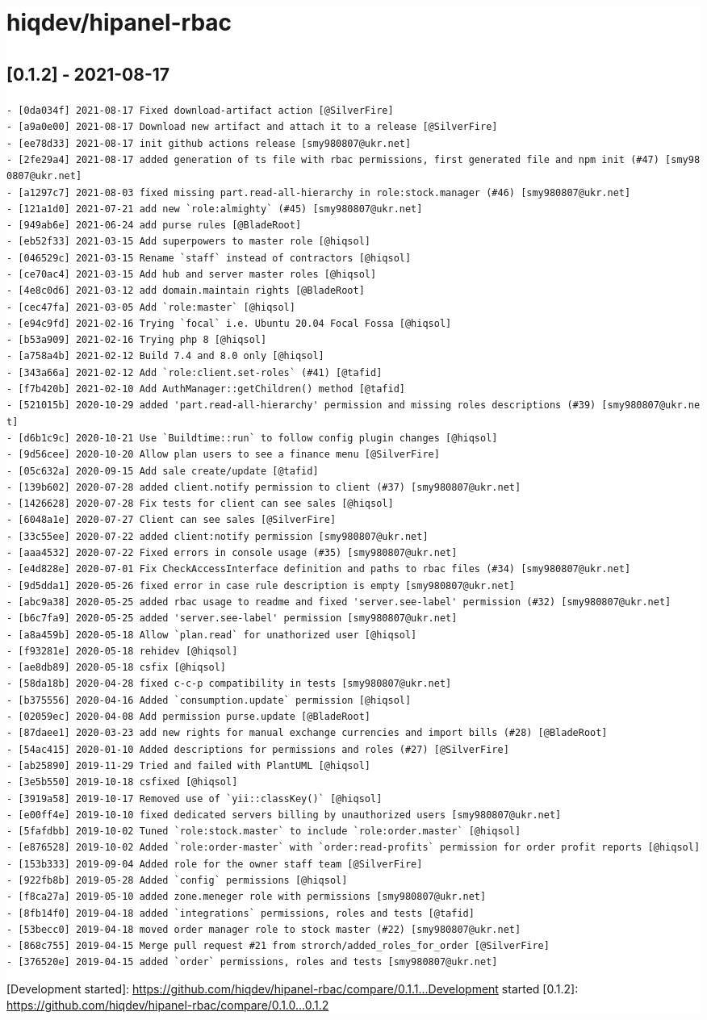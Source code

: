 # hiqdev/hipanel-rbac

## [0.1.2] - 2021-08-17

    - [0da034f] 2021-08-17 Fixed download-artifact action [@SilverFire]
    - [a9a0e00] 2021-08-17 Download new artifact and attach it to a release [@SilverFire]
    - [ee78d33] 2021-08-17 init github actions release [smy980807@ukr.net]
    - [2fe29a4] 2021-08-17 added generation of ts file with rbac permissions, first generated file and npm init (#47) [smy980807@ukr.net]
    - [a1297c7] 2021-08-03 fixed missing part.read-all-hierarchy in role:stock.manager (#46) [smy980807@ukr.net]
    - [121a1d0] 2021-07-21 add new `role:almighty` (#45) [smy980807@ukr.net]
    - [949ab6e] 2021-06-24 add purse rules [@BladeRoot]
    - [eb52f33] 2021-03-15 Add superpowers to master role [@hiqsol]
    - [046529c] 2021-03-15 Rename `staff` instead of contractors [@hiqsol]
    - [ce70ac4] 2021-03-15 Add hub and server master roles [@hiqsol]
    - [4e8c0d6] 2021-03-12 add domain.maintain rights [@BladeRoot]
    - [cec47fa] 2021-03-05 Add `role:master` [@hiqsol]
    - [e94c9fd] 2021-02-16 Trying `focal` i.e. Ubuntu 20.04 Focal Fossa [@hiqsol]
    - [b53a909] 2021-02-16 Trying php 8 [@hiqsol]
    - [a758a4b] 2021-02-12 Build 7.4 and 8.0 only [@hiqsol]
    - [343a66a] 2021-02-12 Add `role:client.set-roles` (#41) [@tafid]
    - [f7b420b] 2021-02-10 Add AuthManager::getChildren() method [@tafid]
    - [521015b] 2020-10-29 added 'part.read-all-hierarchy' permission and missing roles descriptions (#39) [smy980807@ukr.net]
    - [d6b1c9c] 2020-10-21 Use `Buildtime::run` to follow config plugin changes [@hiqsol]
    - [9d56cee] 2020-10-20 Allow plan users to see a finance menu [@SilverFire]
    - [05c632a] 2020-09-15 Add sale create/update [@tafid]
    - [139b602] 2020-07-28 added client.notify permission to client (#37) [smy980807@ukr.net]
    - [1426628] 2020-07-28 Fix tests for client can see sales [@hiqsol]
    - [6048a1e] 2020-07-27 Client can see sales [@SilverFire]
    - [33c55ee] 2020-07-22 added client:notify permission [smy980807@ukr.net]
    - [aaa4532] 2020-07-22 Fixed errors in console usage (#35) [smy980807@ukr.net]
    - [e4d828e] 2020-07-01 Fix CheckAccessInterface definition and paths to rbac files (#34) [smy980807@ukr.net]
    - [9d5dda1] 2020-05-26 fixed error in case rule description is empty [smy980807@ukr.net]
    - [abc9a38] 2020-05-25 added rbac usage to readme and fixed 'server.see-label' permission (#32) [smy980807@ukr.net]
    - [b6c7fa9] 2020-05-25 added 'server.see-label' permission [smy980807@ukr.net]
    - [a8a459b] 2020-05-18 Allow `plan.read` for unathorized user [@hiqsol]
    - [f93281e] 2020-05-18 rehidev [@hiqsol]
    - [ae8db89] 2020-05-18 csfix [@hiqsol]
    - [58da18b] 2020-04-28 fixed c-c-p compatibility in tests [smy980807@ukr.net]
    - [b375556] 2020-04-16 Added `consumption.update` permission [@hiqsol]
    - [02059ec] 2020-04-08 Add permission purse.update [@BladeRoot]
    - [87daee1] 2020-03-23 add new rights for manual exchange currencies and import bills (#28) [@BladeRoot]
    - [54ac415] 2020-01-10 Added descriptions for permissions and roles (#27) [@SilverFire]
    - [ab25890] 2019-11-29 Tried and failed with PlantUML [@hiqsol]
    - [3e5b550] 2019-10-18 csfixed [@hiqsol]
    - [3919a58] 2019-10-17 Removed use of `yii::classKey()` [@hiqsol]
    - [e00ff4e] 2019-10-10 fixed dedicated servers billing by unauthorized users [smy980807@ukr.net]
    - [5fafdbb] 2019-10-02 Tuned `role:stock.master` to include `role:order.master` [@hiqsol]
    - [e876528] 2019-10-02 Added `role:order-master` with `order:read-profits` permission for order profit reports [@hiqsol]
    - [153b333] 2019-09-04 Added role for the owner staff team [@SilverFire]
    - [922fb8b] 2019-05-28 Added `config` permissions [@hiqsol]
    - [f8ca27a] 2019-05-10 added zone.meneger role with permissions [smy980807@ukr.net]
    - [8fb14f0] 2019-04-18 added `integrations` permissions, roles and tests [@tafid]
    - [53becc0] 2019-04-18 moved order manager role to stock master (#22) [smy980807@ukr.net]
    - [868c755] 2019-04-15 Merge pull request #21 from strorch/added_roles_for_order [@SilverFire]
    - [376520e] 2019-04-15 added `order` permissions, roles and tests [smy980807@ukr.net]

[@hiqsol]: https://github.com/hiqsol
[sol@hiqdev.com]: https://github.com/hiqsol
[@SilverFire]: https://github.com/SilverFire
[d.naumenko.a@gmail.com]: https://github.com/SilverFire
[@tafid]: https://github.com/tafid
[andreyklochok@gmail.com]: https://github.com/tafid
[@BladeRoot]: https://github.com/BladeRoot
[bladeroot@gmail.com]: https://github.com/BladeRoot
[48cae72]: https://github.com/hiqdev/hipanel-rbac/commit/48cae72
[c2b514a]: https://github.com/hiqdev/hipanel-rbac/commit/c2b514a
[235625b]: https://github.com/hiqdev/hipanel-rbac/commit/235625b
[17d1714]: https://github.com/hiqdev/hipanel-rbac/commit/17d1714
[b03792f]: https://github.com/hiqdev/hipanel-rbac/commit/b03792f
[dce698a]: https://github.com/hiqdev/hipanel-rbac/commit/dce698a
[78852f3]: https://github.com/hiqdev/hipanel-rbac/commit/78852f3
[0ca8c7a]: https://github.com/hiqdev/hipanel-rbac/commit/0ca8c7a
[ce82cea]: https://github.com/hiqdev/hipanel-rbac/commit/ce82cea
[b853f4b]: https://github.com/hiqdev/hipanel-rbac/commit/b853f4b
[ab0ccf7]: https://github.com/hiqdev/hipanel-rbac/commit/ab0ccf7
[f34dd8d]: https://github.com/hiqdev/hipanel-rbac/commit/f34dd8d
[2d333a4]: https://github.com/hiqdev/hipanel-rbac/commit/2d333a4
[000cc9b]: https://github.com/hiqdev/hipanel-rbac/commit/000cc9b
[8a235e1]: https://github.com/hiqdev/hipanel-rbac/commit/8a235e1
[8f94631]: https://github.com/hiqdev/hipanel-rbac/commit/8f94631
[07695f4]: https://github.com/hiqdev/hipanel-rbac/commit/07695f4
[be4ab26]: https://github.com/hiqdev/hipanel-rbac/commit/be4ab26
[e90861b]: https://github.com/hiqdev/hipanel-rbac/commit/e90861b
[d8568fa]: https://github.com/hiqdev/hipanel-rbac/commit/d8568fa
[32ef7a3]: https://github.com/hiqdev/hipanel-rbac/commit/32ef7a3
[5e19f40]: https://github.com/hiqdev/hipanel-rbac/commit/5e19f40
[5f125bb]: https://github.com/hiqdev/hipanel-rbac/commit/5f125bb
[de94806]: https://github.com/hiqdev/hipanel-rbac/commit/de94806
[443cc4a]: https://github.com/hiqdev/hipanel-rbac/commit/443cc4a
[92fa7a7]: https://github.com/hiqdev/hipanel-rbac/commit/92fa7a7
[d179692]: https://github.com/hiqdev/hipanel-rbac/commit/d179692
[c988cc5]: https://github.com/hiqdev/hipanel-rbac/commit/c988cc5
[8cdad28]: https://github.com/hiqdev/hipanel-rbac/commit/8cdad28
[96ea515]: https://github.com/hiqdev/hipanel-rbac/commit/96ea515
[a7579fb]: https://github.com/hiqdev/hipanel-rbac/commit/a7579fb
[e1a90ce]: https://github.com/hiqdev/hipanel-rbac/commit/e1a90ce
[a13b3bf]: https://github.com/hiqdev/hipanel-rbac/commit/a13b3bf
[fd239bf]: https://github.com/hiqdev/hipanel-rbac/commit/fd239bf
[26d6d49]: https://github.com/hiqdev/hipanel-rbac/commit/26d6d49
[b5101ab]: https://github.com/hiqdev/hipanel-rbac/commit/b5101ab
[3970c44]: https://github.com/hiqdev/hipanel-rbac/commit/3970c44
[c937899]: https://github.com/hiqdev/hipanel-rbac/commit/c937899
[535d5aa]: https://github.com/hiqdev/hipanel-rbac/commit/535d5aa
[7a7c8b1]: https://github.com/hiqdev/hipanel-rbac/commit/7a7c8b1
[48e21bd]: https://github.com/hiqdev/hipanel-rbac/commit/48e21bd
[d6e26d2]: https://github.com/hiqdev/hipanel-rbac/commit/d6e26d2
[c8b26c8]: https://github.com/hiqdev/hipanel-rbac/commit/c8b26c8
[d1ea29b]: https://github.com/hiqdev/hipanel-rbac/commit/d1ea29b
[c015235]: https://github.com/hiqdev/hipanel-rbac/commit/c015235
[84c6b5a]: https://github.com/hiqdev/hipanel-rbac/commit/84c6b5a
[8c68994]: https://github.com/hiqdev/hipanel-rbac/commit/8c68994
[a733e43]: https://github.com/hiqdev/hipanel-rbac/commit/a733e43
[3aba504]: https://github.com/hiqdev/hipanel-rbac/commit/3aba504
[2741a28]: https://github.com/hiqdev/hipanel-rbac/commit/2741a28
[b4f8334]: https://github.com/hiqdev/hipanel-rbac/commit/b4f8334
[Under development]: https://github.com/hiqdev/hipanel-rbac/compare/0.0.2...HEAD
[0.0.2]: https://github.com/hiqdev/hipanel-rbac/compare/0.0.1...0.0.2
[0.0.1]: https://github.com/hiqdev/hipanel-rbac/releases/tag/0.0.1
[5581422]: https://github.com/hiqdev/hipanel-rbac/commit/5581422
[e27d95a]: https://github.com/hiqdev/hipanel-rbac/commit/e27d95a
[2229b5f]: https://github.com/hiqdev/hipanel-rbac/commit/2229b5f
[947327d]: https://github.com/hiqdev/hipanel-rbac/commit/947327d
[a3e3739]: https://github.com/hiqdev/hipanel-rbac/commit/a3e3739
[c082743]: https://github.com/hiqdev/hipanel-rbac/commit/c082743
[8d1ea54]: https://github.com/hiqdev/hipanel-rbac/commit/8d1ea54
[7bfb4be]: https://github.com/hiqdev/hipanel-rbac/commit/7bfb4be
[508101e]: https://github.com/hiqdev/hipanel-rbac/commit/508101e
[0.1.0]: https://github.com/hiqdev/hipanel-rbac/compare/0.0.2...0.1.0
[0da034f]: https://github.com/hiqdev/hipanel-rbac/commit/0da034f
[a9a0e00]: https://github.com/hiqdev/hipanel-rbac/commit/a9a0e00
[ee78d33]: https://github.com/hiqdev/hipanel-rbac/commit/ee78d33
[2fe29a4]: https://github.com/hiqdev/hipanel-rbac/commit/2fe29a4
[a1297c7]: https://github.com/hiqdev/hipanel-rbac/commit/a1297c7
[121a1d0]: https://github.com/hiqdev/hipanel-rbac/commit/121a1d0
[949ab6e]: https://github.com/hiqdev/hipanel-rbac/commit/949ab6e
[eb52f33]: https://github.com/hiqdev/hipanel-rbac/commit/eb52f33
[046529c]: https://github.com/hiqdev/hipanel-rbac/commit/046529c
[ce70ac4]: https://github.com/hiqdev/hipanel-rbac/commit/ce70ac4
[4e8c0d6]: https://github.com/hiqdev/hipanel-rbac/commit/4e8c0d6
[cec47fa]: https://github.com/hiqdev/hipanel-rbac/commit/cec47fa
[e94c9fd]: https://github.com/hiqdev/hipanel-rbac/commit/e94c9fd
[b53a909]: https://github.com/hiqdev/hipanel-rbac/commit/b53a909
[a758a4b]: https://github.com/hiqdev/hipanel-rbac/commit/a758a4b
[343a66a]: https://github.com/hiqdev/hipanel-rbac/commit/343a66a
[f7b420b]: https://github.com/hiqdev/hipanel-rbac/commit/f7b420b
[521015b]: https://github.com/hiqdev/hipanel-rbac/commit/521015b
[d6b1c9c]: https://github.com/hiqdev/hipanel-rbac/commit/d6b1c9c
[9d56cee]: https://github.com/hiqdev/hipanel-rbac/commit/9d56cee
[05c632a]: https://github.com/hiqdev/hipanel-rbac/commit/05c632a
[139b602]: https://github.com/hiqdev/hipanel-rbac/commit/139b602
[1426628]: https://github.com/hiqdev/hipanel-rbac/commit/1426628
[6048a1e]: https://github.com/hiqdev/hipanel-rbac/commit/6048a1e
[33c55ee]: https://github.com/hiqdev/hipanel-rbac/commit/33c55ee
[aaa4532]: https://github.com/hiqdev/hipanel-rbac/commit/aaa4532
[e4d828e]: https://github.com/hiqdev/hipanel-rbac/commit/e4d828e
[9d5dda1]: https://github.com/hiqdev/hipanel-rbac/commit/9d5dda1
[abc9a38]: https://github.com/hiqdev/hipanel-rbac/commit/abc9a38
[b6c7fa9]: https://github.com/hiqdev/hipanel-rbac/commit/b6c7fa9
[a8a459b]: https://github.com/hiqdev/hipanel-rbac/commit/a8a459b
[f93281e]: https://github.com/hiqdev/hipanel-rbac/commit/f93281e
[ae8db89]: https://github.com/hiqdev/hipanel-rbac/commit/ae8db89
[58da18b]: https://github.com/hiqdev/hipanel-rbac/commit/58da18b
[b375556]: https://github.com/hiqdev/hipanel-rbac/commit/b375556
[02059ec]: https://github.com/hiqdev/hipanel-rbac/commit/02059ec
[87daee1]: https://github.com/hiqdev/hipanel-rbac/commit/87daee1
[54ac415]: https://github.com/hiqdev/hipanel-rbac/commit/54ac415
[ab25890]: https://github.com/hiqdev/hipanel-rbac/commit/ab25890
[3e5b550]: https://github.com/hiqdev/hipanel-rbac/commit/3e5b550
[3919a58]: https://github.com/hiqdev/hipanel-rbac/commit/3919a58
[e00ff4e]: https://github.com/hiqdev/hipanel-rbac/commit/e00ff4e
[5fafdbb]: https://github.com/hiqdev/hipanel-rbac/commit/5fafdbb
[e876528]: https://github.com/hiqdev/hipanel-rbac/commit/e876528
[153b333]: https://github.com/hiqdev/hipanel-rbac/commit/153b333
[922fb8b]: https://github.com/hiqdev/hipanel-rbac/commit/922fb8b
[f8ca27a]: https://github.com/hiqdev/hipanel-rbac/commit/f8ca27a
[8fb14f0]: https://github.com/hiqdev/hipanel-rbac/commit/8fb14f0
[53becc0]: https://github.com/hiqdev/hipanel-rbac/commit/53becc0
[868c755]: https://github.com/hiqdev/hipanel-rbac/commit/868c755
[376520e]: https://github.com/hiqdev/hipanel-rbac/commit/376520e
[0d8cc4f]: https://github.com/hiqdev/hipanel-rbac/commit/0d8cc4f
[7f8ffa3]: https://github.com/hiqdev/hipanel-rbac/commit/7f8ffa3
[d01d508]: https://github.com/hiqdev/hipanel-rbac/commit/d01d508
[0529e3d]: https://github.com/hiqdev/hipanel-rbac/commit/0529e3d
[01c53a7]: https://github.com/hiqdev/hipanel-rbac/commit/01c53a7
[5edacea]: https://github.com/hiqdev/hipanel-rbac/commit/5edacea
[e733226]: https://github.com/hiqdev/hipanel-rbac/commit/e733226
[63eee5f]: https://github.com/hiqdev/hipanel-rbac/commit/63eee5f
[2d41c6d]: https://github.com/hiqdev/hipanel-rbac/commit/2d41c6d
[16ff0f9]: https://github.com/hiqdev/hipanel-rbac/commit/16ff0f9
[ec3e843]: https://github.com/hiqdev/hipanel-rbac/commit/ec3e843
[8b0efdc]: https://github.com/hiqdev/hipanel-rbac/commit/8b0efdc
[f73b7cd]: https://github.com/hiqdev/hipanel-rbac/commit/f73b7cd
[879f460]: https://github.com/hiqdev/hipanel-rbac/commit/879f460
[d436f32]: https://github.com/hiqdev/hipanel-rbac/commit/d436f32
[f2153d2]: https://github.com/hiqdev/hipanel-rbac/commit/f2153d2
[7e787e9]: https://github.com/hiqdev/hipanel-rbac/commit/7e787e9
[6bf9328]: https://github.com/hiqdev/hipanel-rbac/commit/6bf9328
[2447920]: https://github.com/hiqdev/hipanel-rbac/commit/2447920
[86ac5f4]: https://github.com/hiqdev/hipanel-rbac/commit/86ac5f4
[78b4f99]: https://github.com/hiqdev/hipanel-rbac/commit/78b4f99
[2e7bfa2]: https://github.com/hiqdev/hipanel-rbac/commit/2e7bfa2
[47c9b15]: https://github.com/hiqdev/hipanel-rbac/commit/47c9b15
[d54ca59]: https://github.com/hiqdev/hipanel-rbac/commit/d54ca59
[e3ab8d9]: https://github.com/hiqdev/hipanel-rbac/commit/e3ab8d9
[5629d49]: https://github.com/hiqdev/hipanel-rbac/commit/5629d49
[d1bf2b1]: https://github.com/hiqdev/hipanel-rbac/commit/d1bf2b1
[a824fc3]: https://github.com/hiqdev/hipanel-rbac/commit/a824fc3
[6e4b6ad]: https://github.com/hiqdev/hipanel-rbac/commit/6e4b6ad
[d0a8b16]: https://github.com/hiqdev/hipanel-rbac/commit/d0a8b16
[61c9e89]: https://github.com/hiqdev/hipanel-rbac/commit/61c9e89
[2476900]: https://github.com/hiqdev/hipanel-rbac/commit/2476900
[93d6fb7]: https://github.com/hiqdev/hipanel-rbac/commit/93d6fb7
[e8311e0]: https://github.com/hiqdev/hipanel-rbac/commit/e8311e0
[d8d06f1]: https://github.com/hiqdev/hipanel-rbac/commit/d8d06f1
[ae35a32]: https://github.com/hiqdev/hipanel-rbac/commit/ae35a32
[532736e]: https://github.com/hiqdev/hipanel-rbac/commit/532736e
[3f8cae5]: https://github.com/hiqdev/hipanel-rbac/commit/3f8cae5
[cca0ebe]: https://github.com/hiqdev/hipanel-rbac/commit/cca0ebe
[32228d2]: https://github.com/hiqdev/hipanel-rbac/commit/32228d2
[8a3abe0]: https://github.com/hiqdev/hipanel-rbac/commit/8a3abe0
[b405008]: https://github.com/hiqdev/hipanel-rbac/commit/b405008
[4f4debc]: https://github.com/hiqdev/hipanel-rbac/commit/4f4debc
[cadf43e]: https://github.com/hiqdev/hipanel-rbac/commit/cadf43e
[6ff03f2]: https://github.com/hiqdev/hipanel-rbac/commit/6ff03f2
[ef0e45d]: https://github.com/hiqdev/hipanel-rbac/commit/ef0e45d
[4183f83]: https://github.com/hiqdev/hipanel-rbac/commit/4183f83
[e57ee01]: https://github.com/hiqdev/hipanel-rbac/commit/e57ee01
[475e7a2]: https://github.com/hiqdev/hipanel-rbac/commit/475e7a2
[bce7a2b]: https://github.com/hiqdev/hipanel-rbac/commit/bce7a2b
[7493022]: https://github.com/hiqdev/hipanel-rbac/commit/7493022
[5f410fa]: https://github.com/hiqdev/hipanel-rbac/commit/5f410fa
[10a6037]: https://github.com/hiqdev/hipanel-rbac/commit/10a6037
[6c9ad91]: https://github.com/hiqdev/hipanel-rbac/commit/6c9ad91
[b7a57ca]: https://github.com/hiqdev/hipanel-rbac/commit/b7a57ca
[47ebd81]: https://github.com/hiqdev/hipanel-rbac/commit/47ebd81
[fc3dd6c]: https://github.com/hiqdev/hipanel-rbac/commit/fc3dd6c
[bcc1a18]: https://github.com/hiqdev/hipanel-rbac/commit/bcc1a18
[7023bdb]: https://github.com/hiqdev/hipanel-rbac/commit/7023bdb
[afa4ed0]: https://github.com/hiqdev/hipanel-rbac/commit/afa4ed0
[5f578be]: https://github.com/hiqdev/hipanel-rbac/commit/5f578be
[a26251e]: https://github.com/hiqdev/hipanel-rbac/commit/a26251e
[1751d17]: https://github.com/hiqdev/hipanel-rbac/commit/1751d17
[20b7383]: https://github.com/hiqdev/hipanel-rbac/commit/20b7383
[2a8bd95]: https://github.com/hiqdev/hipanel-rbac/commit/2a8bd95
[c946c4c]: https://github.com/hiqdev/hipanel-rbac/commit/c946c4c
[cd7ae3b]: https://github.com/hiqdev/hipanel-rbac/commit/cd7ae3b
[702d1d1]: https://github.com/hiqdev/hipanel-rbac/commit/702d1d1
[13b68f7]: https://github.com/hiqdev/hipanel-rbac/commit/13b68f7
[a7d1eb8]: https://github.com/hiqdev/hipanel-rbac/commit/a7d1eb8
[b89edda]: https://github.com/hiqdev/hipanel-rbac/commit/b89edda
[3a66c95]: https://github.com/hiqdev/hipanel-rbac/commit/3a66c95
[d482585]: https://github.com/hiqdev/hipanel-rbac/commit/d482585
[6f70569]: https://github.com/hiqdev/hipanel-rbac/commit/6f70569
[9881cf7]: https://github.com/hiqdev/hipanel-rbac/commit/9881cf7
[91c76fe]: https://github.com/hiqdev/hipanel-rbac/commit/91c76fe
[483ed40]: https://github.com/hiqdev/hipanel-rbac/commit/483ed40
[e025183]: https://github.com/hiqdev/hipanel-rbac/commit/e025183
[e21ded7]: https://github.com/hiqdev/hipanel-rbac/commit/e21ded7
[0215f83]: https://github.com/hiqdev/hipanel-rbac/commit/0215f83
[f3f2aa6]: https://github.com/hiqdev/hipanel-rbac/commit/f3f2aa6
[774ae2b]: https://github.com/hiqdev/hipanel-rbac/commit/774ae2b
[d69705e]: https://github.com/hiqdev/hipanel-rbac/commit/d69705e
[9a014af]: https://github.com/hiqdev/hipanel-rbac/commit/9a014af
[9daa814]: https://github.com/hiqdev/hipanel-rbac/commit/9daa814
[5ec36cf]: https://github.com/hiqdev/hipanel-rbac/commit/5ec36cf
[2816709]: https://github.com/hiqdev/hipanel-rbac/commit/2816709
[e7c51a7]: https://github.com/hiqdev/hipanel-rbac/commit/e7c51a7
[06019f4]: https://github.com/hiqdev/hipanel-rbac/commit/06019f4
[e6766e5]: https://github.com/hiqdev/hipanel-rbac/commit/e6766e5
[7ef8dd0]: https://github.com/hiqdev/hipanel-rbac/commit/7ef8dd0
[fe24d2d]: https://github.com/hiqdev/hipanel-rbac/commit/fe24d2d
[091eee4]: https://github.com/hiqdev/hipanel-rbac/commit/091eee4
[72d8ecc]: https://github.com/hiqdev/hipanel-rbac/commit/72d8ecc
[c18b600]: https://github.com/hiqdev/hipanel-rbac/commit/c18b600
[57ab285]: https://github.com/hiqdev/hipanel-rbac/commit/57ab285
[539d50b]: https://github.com/hiqdev/hipanel-rbac/commit/539d50b
[9ef90c0]: https://github.com/hiqdev/hipanel-rbac/commit/9ef90c0
[d962748]: https://github.com/hiqdev/hipanel-rbac/commit/d962748
[5062733]: https://github.com/hiqdev/hipanel-rbac/commit/5062733
[85aca0f]: https://github.com/hiqdev/hipanel-rbac/commit/85aca0f
[07b3c9b]: https://github.com/hiqdev/hipanel-rbac/commit/07b3c9b
[d4ae4d5]: https://github.com/hiqdev/hipanel-rbac/commit/d4ae4d5
[2462cc5]: https://github.com/hiqdev/hipanel-rbac/commit/2462cc5
[0fa5859]: https://github.com/hiqdev/hipanel-rbac/commit/0fa5859
[b3b9643]: https://github.com/hiqdev/hipanel-rbac/commit/b3b9643
[eb84ab5]: https://github.com/hiqdev/hipanel-rbac/commit/eb84ab5
[93ea305]: https://github.com/hiqdev/hipanel-rbac/commit/93ea305
[b0c8b34]: https://github.com/hiqdev/hipanel-rbac/commit/b0c8b34
[96640cc]: https://github.com/hiqdev/hipanel-rbac/commit/96640cc
[050bc87]: https://github.com/hiqdev/hipanel-rbac/commit/050bc87
[27844fa]: https://github.com/hiqdev/hipanel-rbac/commit/27844fa
[0cca085]: https://github.com/hiqdev/hipanel-rbac/commit/0cca085
[b21a895]: https://github.com/hiqdev/hipanel-rbac/commit/b21a895
[0223735]: https://github.com/hiqdev/hipanel-rbac/commit/0223735
[b391463]: https://github.com/hiqdev/hipanel-rbac/commit/b391463
[003f37f]: https://github.com/hiqdev/hipanel-rbac/commit/003f37f
[98ec570]: https://github.com/hiqdev/hipanel-rbac/commit/98ec570
[b529012]: https://github.com/hiqdev/hipanel-rbac/commit/b529012
[7219200]: https://github.com/hiqdev/hipanel-rbac/commit/7219200
[Development started]: https://github.com/hiqdev/hipanel-rbac/compare/0.1.1...Development started
[0.1.2]: https://github.com/hiqdev/hipanel-rbac/compare/0.1.0...0.1.2